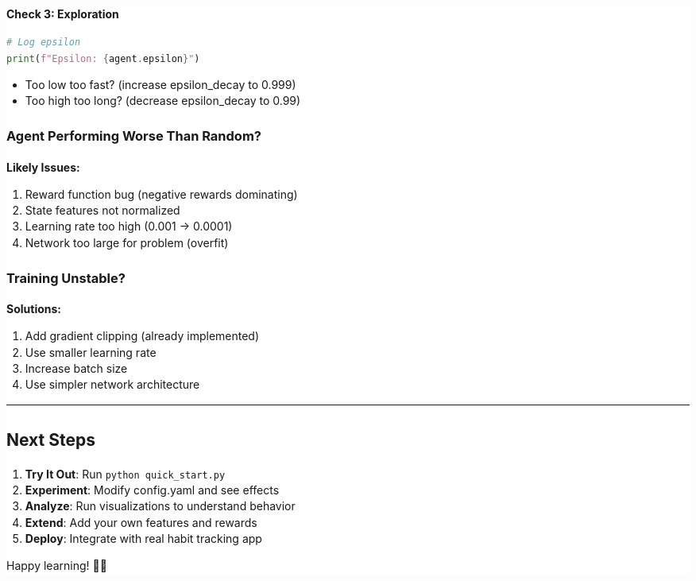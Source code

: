 **Check 3: Exploration**
```python
# Log epsilon
print(f"Epsilon: {agent.epsilon}")
```
- Too low too fast? (increase epsilon_decay to 0.999)
- Too high too long? (decrease epsilon_decay to 0.99)

### Agent Performing Worse Than Random?

**Likely Issues:**
1. Reward function bug (negative rewards dominating)
2. State features not normalized
3. Learning rate too high (0.001 → 0.0001)
4. Network too large for problem (overfit)

### Training Unstable?

**Solutions:**
1. Add gradient clipping (already implemented)
2. Use smaller learning rate
3. Increase batch size
4. Use simpler network architecture

---

## Next Steps

1. **Try It Out**: Run `python quick_start.py`
2. **Experiment**: Modify config.yaml and see effects
3. **Analyze**: Run visualizations to understand behavior
4. **Extend**: Add your own features and rewards
5. **Deploy**: Integrate with real habit tracking app

Happy learning! 🎯🚀

